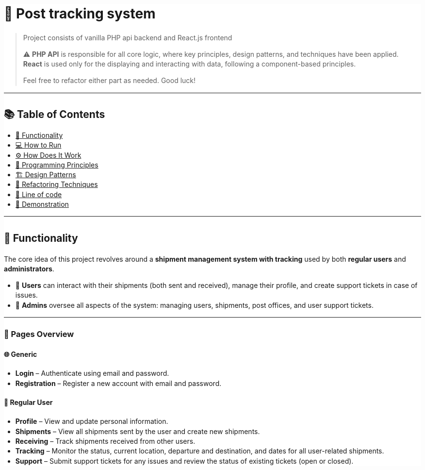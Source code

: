 # 🚀 Post tracking system

> Project consists of vanilla PHP api backend and React.js frontend
>
> ⚠️ **PHP API** is responsible for all core logic, where key principles, design patterns, and techniques have been applied.  
> **React** is used only for the displaying and interacting with data, following a component-based principles.  
>  
> Feel free to refactor either part as needed. Good luck!


---

## 📚 Table of Contents

- [🧩 Functionality](#-functionality)
- [💻 How to Run](#-how-to-run)
- [⚙️ How Does It Work](#-how-does-it-work)
- [📐 Programming Principles](#-programming-principles)
- [🏗️ Design Patterns](#-design-patterns)
- [🔧 Refactoring Techniques](#-refactoring-techniques)
- [📄 Line of code](#-line-of-code)
- [🎥 Demonstration](#-demonstration)

---

## 🧩 Functionality

The core idea of this project revolves around a **shipment management system with tracking** used by both **regular users** and **administrators**.

- 🔹 **Users** can interact with their shipments (both sent and received), manage their profile, and create support tickets in case of issues.
- 🔹 **Admins** oversee all aspects of the system: managing users, shipments, post offices, and user support tickets.

---

### 📄 Pages Overview

#### 🌐 Generic

- **Login** – Authenticate using email and password.
- **Registration** – Register a new account with email and password.

#### 👤 Regular User

- **Profile** – View and update personal information.
- **Shipments** – View all shipments sent by the user and create new shipments.
- **Receiving** – Track shipments received from other users.
- **Tracking** – Monitor the status, current location, departure and destination, and dates for all user-related shipments.
- **Support** – Submit support tickets for any issues and review the status of existing tickets (open or closed).
